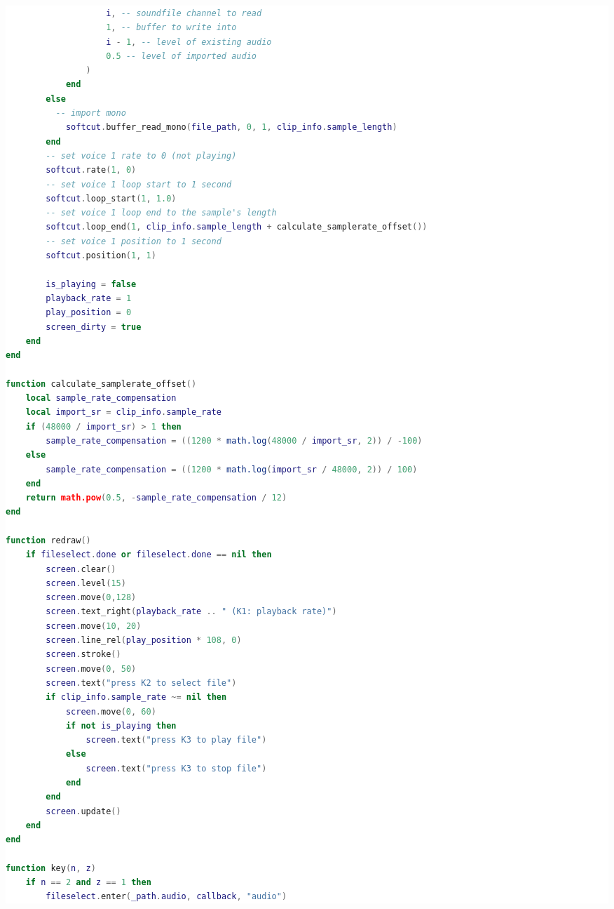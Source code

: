 ```lua
					i, -- soundfile channel to read
					1, -- buffer to write into
					i - 1, -- level of existing audio
					0.5 -- level of imported audio
				)
			end
		else
		  -- import mono
			softcut.buffer_read_mono(file_path, 0, 1, clip_info.sample_length)
		end
		-- set voice 1 rate to 0 (not playing)
		softcut.rate(1, 0)
		-- set voice 1 loop start to 1 second
		softcut.loop_start(1, 1.0)
		-- set voice 1 loop end to the sample's length
		softcut.loop_end(1, clip_info.sample_length + calculate_samplerate_offset())
		-- set voice 1 position to 1 second
		softcut.position(1, 1)
		
		is_playing = false
		playback_rate = 1
		play_position = 0
		screen_dirty = true
	end
end

function calculate_samplerate_offset()
	local sample_rate_compensation
	local import_sr = clip_info.sample_rate
	if (48000 / import_sr) > 1 then
		sample_rate_compensation = ((1200 * math.log(48000 / import_sr, 2)) / -100)
	else
		sample_rate_compensation = ((1200 * math.log(import_sr / 48000, 2)) / 100)
	end
	return math.pow(0.5, -sample_rate_compensation / 12)
end

function redraw()
	if fileselect.done or fileselect.done == nil then
		screen.clear()
		screen.level(15)
		screen.move(0,128)
		screen.text_right(playback_rate .. " (K1: playback rate)")
		screen.move(10, 20)
		screen.line_rel(play_position * 108, 0)
		screen.stroke()
		screen.move(0, 50)
		screen.text("press K2 to select file")
		if clip_info.sample_rate ~= nil then
			screen.move(0, 60)
			if not is_playing then
				screen.text("press K3 to play file")
			else
				screen.text("press K3 to stop file")
			end
		end
		screen.update()
	end
end

function key(n, z)
	if n == 2 and z == 1 then
		fileselect.enter(_path.audio, callback, "audio")
```